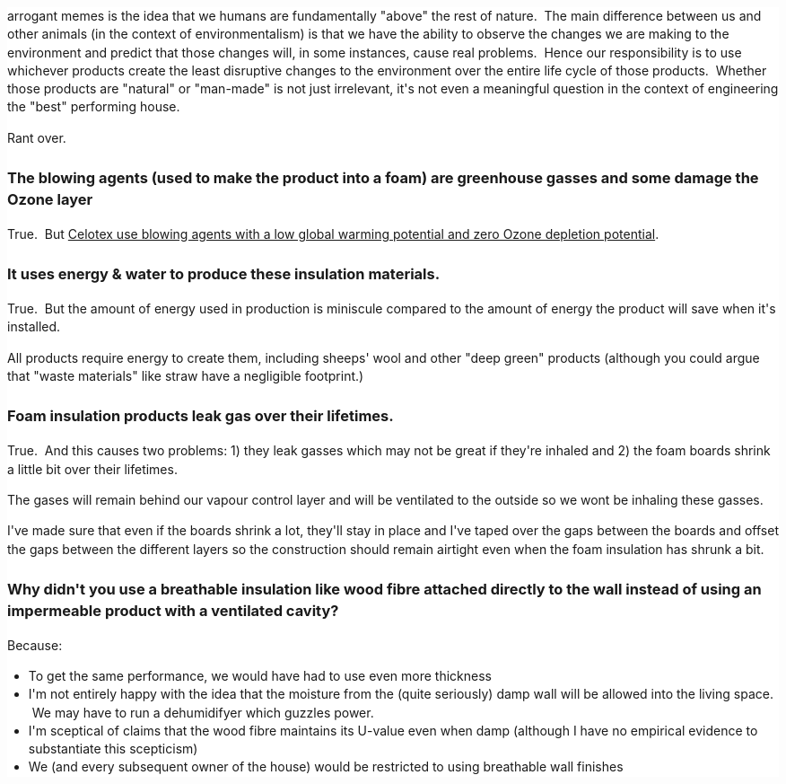 arrogant memes is the idea that we humans are fundamentally "above" the
rest of nature.  The main difference between us and other animals (in
the context of environmentalism) is that we have the ability to observe
the changes we are making to the environment and predict that those
changes will, in some instances, cause real problems.  Hence our
responsibility is to use whichever products create the least disruptive
changes to the environment over the entire life cycle of those products.
 Whether those products are "natural" or "man-made" is not just
irrelevant, it's not even a meaningful question in the context of
engineering the "best" performing house.

Rant over.

### The blowing agents (used to make the product into a foam) are greenhouse gasses and some damage the Ozone layer

True.  But [Celotex use blowing agents with a low global warming
potential and zero Ozone depletion
potential](http://www.celotex.co.uk/Corporate/Sustainability/Celotex-GWP-ODP-Density).

### It uses energy & water to produce these insulation materials.

True.  But the amount of energy used in production is miniscule compared
to the amount of energy the product will save when it's installed.

All products require energy to create them, including sheeps' wool and
other "deep green" products (although you could argue that "waste
materials" like straw have a negligible footprint.)

### Foam insulation products leak gas over their lifetimes.

True.  And this causes two problems: 1) they leak gasses which may not
be great if they're inhaled and 2) the foam boards shrink a little bit
over their lifetimes.

The gases will remain behind our vapour control layer and will be
ventilated to the outside so we wont be inhaling these gasses.

I've made sure that even if the boards shrink a lot, they'll stay in
place and I've taped over the gaps between the boards and offset the
gaps between the different layers so the construction should remain
airtight even when the foam insulation has shrunk a bit.

### Why didn't you use a breathable insulation like wood fibre attached directly to the wall instead of using an impermeable product with a ventilated cavity?

Because:

-   To get the same performance, we would have had to use even more
    thickness
-   I'm not entirely happy with the idea that the moisture from the
    (quite seriously) damp wall will be allowed into the living space.
     We may have to run a dehumidifyer which guzzles power.
-   I'm sceptical of claims that the wood fibre maintains its U-value
    even when damp (although I have no empirical evidence to
    substantiate this scepticism)
-   We (and every subsequent owner of the house) would be restricted to
    using breathable wall finishes
